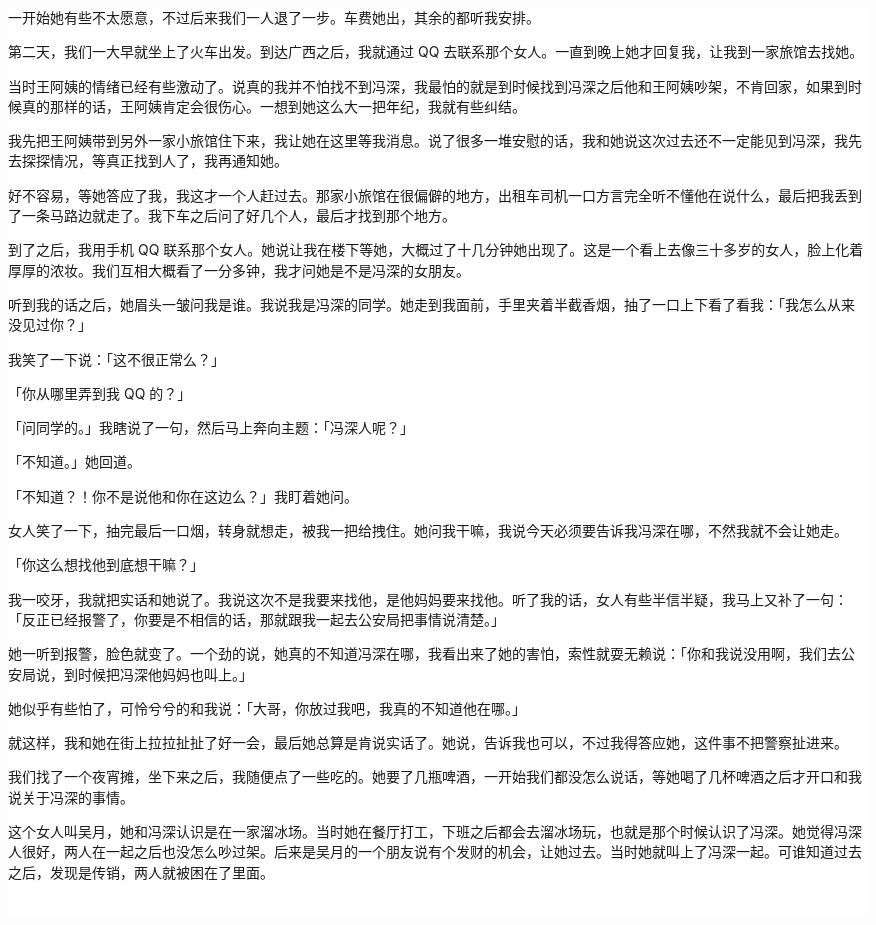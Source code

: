 
一开始她有些不太愿意，不过后来我们一人退了一步。车费她出，其余的都听我安排。


第二天，我们一大早就坐上了火车出发。到达广西之后，我就通过 QQ 去联系那个女人。一直到晚上她才回复我，让我到一家旅馆去找她。


当时王阿姨的情绪已经有些激动了。说真的我并不怕找不到冯深，我最怕的就是到时候找到冯深之后他和王阿姨吵架，不肯回家，如果到时候真的那样的话，王阿姨肯定会很伤心。一想到她这么大一把年纪，我就有些纠结。


我先把王阿姨带到另外一家小旅馆住下来，我让她在这里等我消息。说了很多一堆安慰的话，我和她说这次过去还不一定能见到冯深，我先去探探情况，等真正找到人了，我再通知她。


好不容易，等她答应了我，我这才一个人赶过去。那家小旅馆在很偏僻的地方，出租车司机一口方言完全听不懂他在说什么，最后把我丢到了一条马路边就走了。我下车之后问了好几个人，最后才找到那个地方。


到了之后，我用手机 QQ 联系那个女人。她说让我在楼下等她，大概过了十几分钟她出现了。这是一个看上去像三十多岁的女人，脸上化着厚厚的浓妆。我们互相大概看了一分多钟，我才问她是不是冯深的女朋友。


听到我的话之后，她眉头一皱问我是谁。我说我是冯深的同学。她走到我面前，手里夹着半截香烟，抽了一口上下看了看我：「我怎么从来没见过你？」


我笑了一下说：「这不很正常么？」


「你从哪里弄到我 QQ 的？」


「问同学的。」我瞎说了一句，然后马上奔向主题：「冯深人呢？」


「不知道。」她回道。


「不知道？！你不是说他和你在这边么？」我盯着她问。


女人笑了一下，抽完最后一口烟，转身就想走，被我一把给拽住。她问我干嘛，我说今天必须要告诉我冯深在哪，不然我就不会让她走。


「你这么想找他到底想干嘛？」


我一咬牙，我就把实话和她说了。我说这次不是我要来找他，是他妈妈要来找他。听了我的话，女人有些半信半疑，我马上又补了一句：「反正已经报警了，你要是不相信的话，那就跟我一起去公安局把事情说清楚。」


她一听到报警，脸色就变了。一个劲的说，她真的不知道冯深在哪，我看出来了她的害怕，索性就耍无赖说：「你和我说没用啊，我们去公安局说，到时候把冯深他妈妈也叫上。」


她似乎有些怕了，可怜兮兮的和我说：「大哥，你放过我吧，我真的不知道他在哪。」


就这样，我和她在街上拉拉扯扯了好一会，最后她总算是肯说实话了。她说，告诉我也可以，不过我得答应她，这件事不把警察扯进来。


我们找了一个夜宵摊，坐下来之后，我随便点了一些吃的。她要了几瓶啤酒，一开始我们都没怎么说话，等她喝了几杯啤酒之后才开口和我说关于冯深的事情。


这个女人叫吴月，她和冯深认识是在一家溜冰场。当时她在餐厅打工，下班之后都会去溜冰场玩，也就是那个时候认识了冯深。她觉得冯深人很好，两人在一起之后也没怎么吵过架。后来是吴月的一个朋友说有个发财的机会，让她过去。当时她就叫上了冯深一起。可谁知道过去之后，发现是传销，两人就被困在了里面。


 

